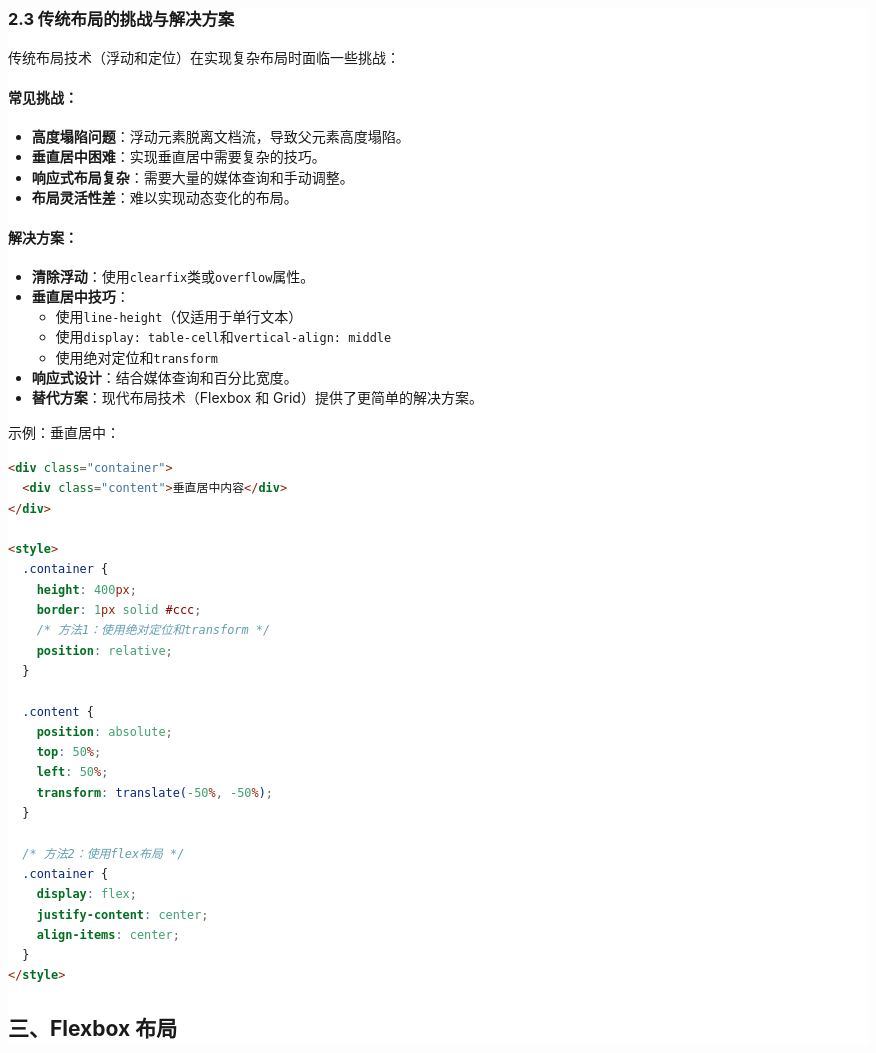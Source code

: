 ### 2.3 传统布局的挑战与解决方案

传统布局技术（浮动和定位）在实现复杂布局时面临一些挑战：

#### 常见挑战：

- **高度塌陷问题**：浮动元素脱离文档流，导致父元素高度塌陷。
- **垂直居中困难**：实现垂直居中需要复杂的技巧。
- **响应式布局复杂**：需要大量的媒体查询和手动调整。
- **布局灵活性差**：难以实现动态变化的布局。

#### 解决方案：

- **清除浮动**：使用`clearfix`类或`overflow`属性。
- **垂直居中技巧**：
  - 使用`line-height`（仅适用于单行文本）
  - 使用`display: table-cell`和`vertical-align: middle`
  - 使用绝对定位和`transform`
- **响应式设计**：结合媒体查询和百分比宽度。
- **替代方案**：现代布局技术（Flexbox 和 Grid）提供了更简单的解决方案。

示例：垂直居中：

```html
<div class="container">
  <div class="content">垂直居中内容</div>
</div>

<style>
  .container {
    height: 400px;
    border: 1px solid #ccc;
    /* 方法1：使用绝对定位和transform */
    position: relative;
  }

  .content {
    position: absolute;
    top: 50%;
    left: 50%;
    transform: translate(-50%, -50%);
  }

  /* 方法2：使用flex布局 */
  .container {
    display: flex;
    justify-content: center;
    align-items: center;
  }
</style>
```

## 三、Flexbox 布局
